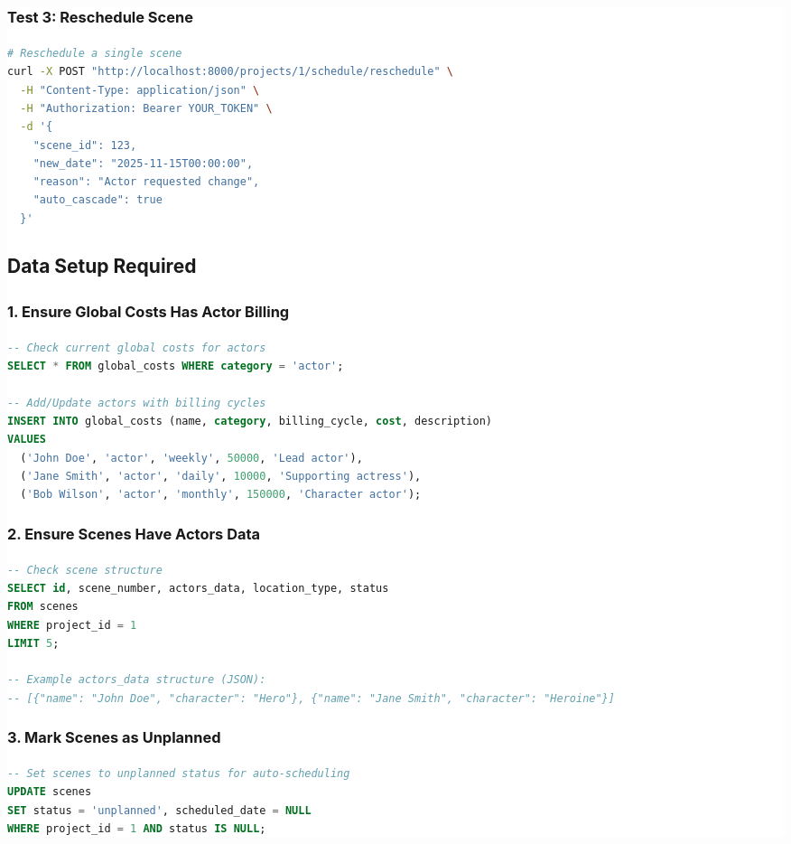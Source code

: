 ### Test 3: Reschedule Scene

```bash
# Reschedule a single scene
curl -X POST "http://localhost:8000/projects/1/schedule/reschedule" \
  -H "Content-Type: application/json" \
  -H "Authorization: Bearer YOUR_TOKEN" \
  -d '{
    "scene_id": 123,
    "new_date": "2025-11-15T00:00:00",
    "reason": "Actor requested change",
    "auto_cascade": true
  }'
```

## Data Setup Required

### 1. Ensure Global Costs Has Actor Billing

```sql
-- Check current global costs for actors
SELECT * FROM global_costs WHERE category = 'actor';

-- Add/Update actors with billing cycles
INSERT INTO global_costs (name, category, billing_cycle, cost, description)
VALUES 
  ('John Doe', 'actor', 'weekly', 50000, 'Lead actor'),
  ('Jane Smith', 'actor', 'daily', 10000, 'Supporting actress'),
  ('Bob Wilson', 'actor', 'monthly', 150000, 'Character actor');
```

### 2. Ensure Scenes Have Actors Data

```sql
-- Check scene structure
SELECT id, scene_number, actors_data, location_type, status 
FROM scenes 
WHERE project_id = 1 
LIMIT 5;

-- Example actors_data structure (JSON):
-- [{"name": "John Doe", "character": "Hero"}, {"name": "Jane Smith", "character": "Heroine"}]
```

### 3. Mark Scenes as Unplanned

```sql
-- Set scenes to unplanned status for auto-scheduling
UPDATE scenes 
SET status = 'unplanned', scheduled_date = NULL 
WHERE project_id = 1 AND status IS NULL;
```
